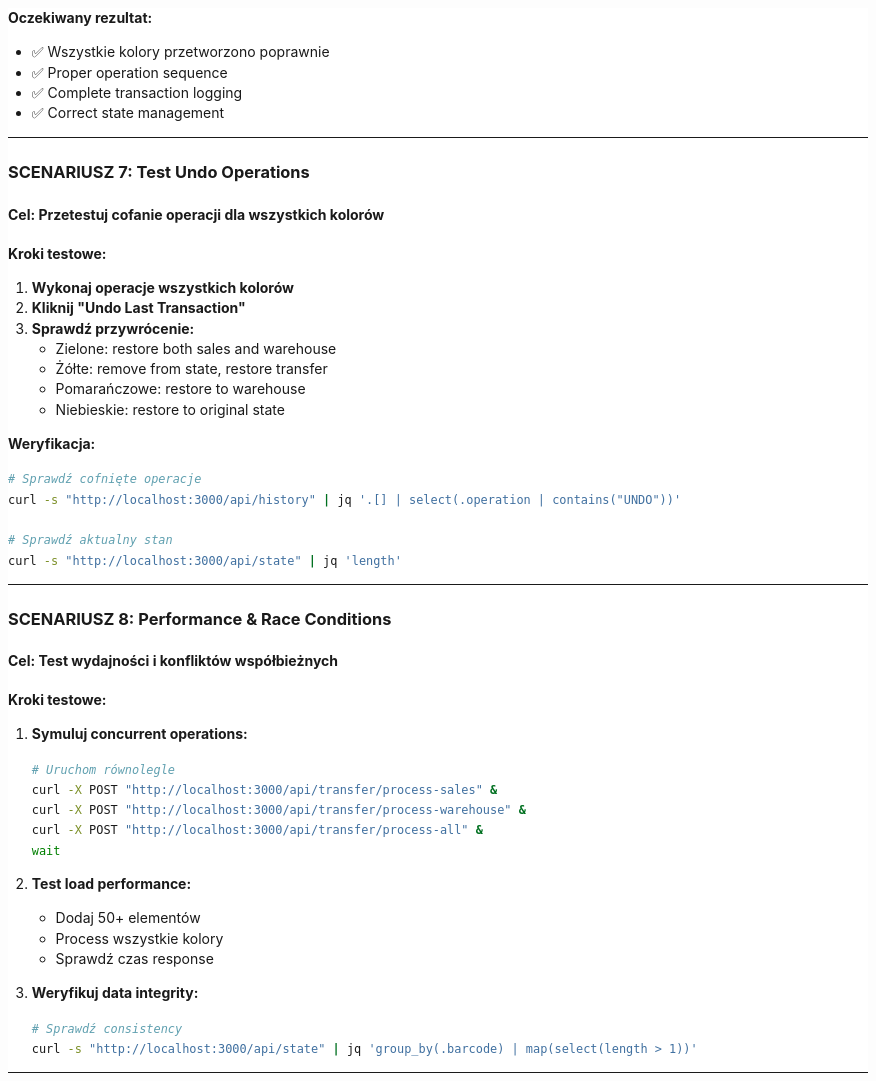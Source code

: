**Oczekiwany rezultat:**
- ✅ Wszystkie kolory przetworzono poprawnie
- ✅ Proper operation sequence
- ✅ Complete transaction logging
- ✅ Correct state management

---

### **SCENARIUSZ 7: Test Undo Operations**

#### **Cel:** Przetestuj cofanie operacji dla wszystkich kolorów

**Kroki testowe:**
1. **Wykonaj operacje wszystkich kolorów**
2. **Kliknij "Undo Last Transaction"**
3. **Sprawdź przywrócenie:**
   - Zielone: restore both sales and warehouse
   - Żółte: remove from state, restore transfer
   - Pomarańczowe: restore to warehouse
   - Niebieskie: restore to original state

**Weryfikacja:**
```bash
# Sprawdź cofnięte operacje
curl -s "http://localhost:3000/api/history" | jq '.[] | select(.operation | contains("UNDO"))'

# Sprawdź aktualny stan
curl -s "http://localhost:3000/api/state" | jq 'length'
```

---

### **SCENARIUSZ 8: Performance & Race Conditions**

#### **Cel:** Test wydajności i konfliktów współbieżnych

**Kroki testowe:**
1. **Symuluj concurrent operations:**
   ```bash
   # Uruchom równolegle
   curl -X POST "http://localhost:3000/api/transfer/process-sales" &
   curl -X POST "http://localhost:3000/api/transfer/process-warehouse" &
   curl -X POST "http://localhost:3000/api/transfer/process-all" &
   wait
   ```

2. **Test load performance:**
   - Dodaj 50+ elementów
   - Process wszystkie kolory
   - Sprawdź czas response

3. **Weryfikuj data integrity:**
   ```bash
   # Sprawdź consistency
   curl -s "http://localhost:3000/api/state" | jq 'group_by(.barcode) | map(select(length > 1))'
   ```

---